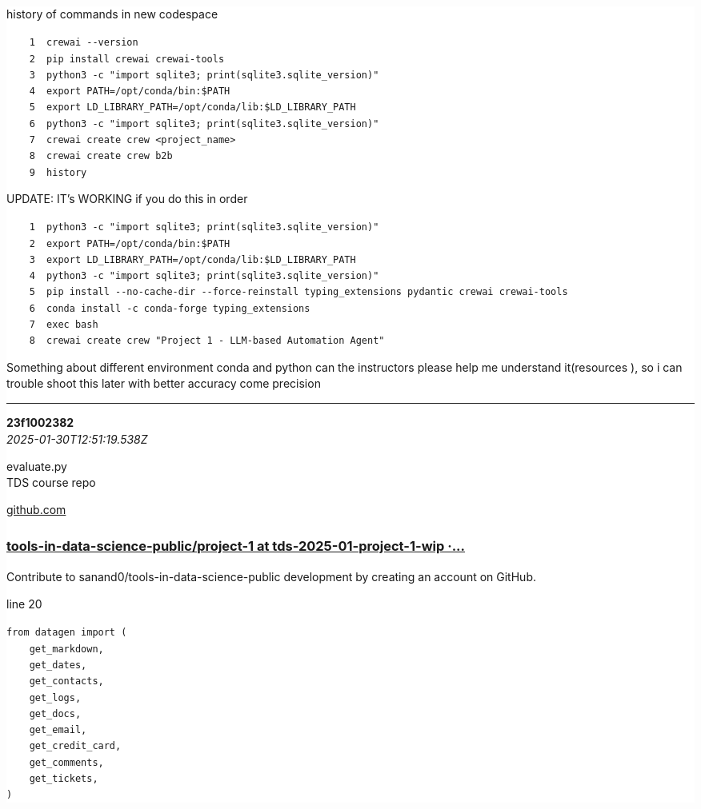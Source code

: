   
  
  
  


history of commands in new codespace
    
    
        1  crewai --version
        2  pip install crewai crewai-tools
        3  python3 -c "import sqlite3; print(sqlite3.sqlite_version)"
        4  export PATH=/opt/conda/bin:$PATH
        5  export LD_LIBRARY_PATH=/opt/conda/lib:$LD_LIBRARY_PATH
        6  python3 -c "import sqlite3; print(sqlite3.sqlite_version)"
        7  crewai create crew <project_name>
        8  crewai create crew b2b
        9  history
    

  
  


UPDATE: IT’s WORKING if you do this in order
    
    
        1  python3 -c "import sqlite3; print(sqlite3.sqlite_version)"
        2  export PATH=/opt/conda/bin:$PATH
        3  export LD_LIBRARY_PATH=/opt/conda/lib:$LD_LIBRARY_PATH
        4  python3 -c "import sqlite3; print(sqlite3.sqlite_version)"
        5  pip install --no-cache-dir --force-reinstall typing_extensions pydantic crewai crewai-tools
        6  conda install -c conda-forge typing_extensions
        7  exec bash
        8  crewai create crew "Project 1 - LLM-based Automation Agent"
    

Something about different environment conda and python can the instructors please help me understand it(resources ), so i can trouble shoot this later with better accuracy come precision




---
**23f1002382**  
*2025-01-30T12:51:19.538Z*


evaluate.py  
TDS course repo

 [github.com](https://github.com/sanand0/tools-in-data-science-public/tree/tds-2025-01-project-1-wip/project-1)

### [tools-in-data-science-public/project-1 at tds-2025-01-project-1-wip ·...](https://github.com/sanand0/tools-in-data-science-public/tree/tds-2025-01-project-1-wip/project-1)

Contribute to sanand0/tools-in-data-science-public development by creating an account on GitHub.

line 20
    
    
    from datagen import (
        get_markdown,
        get_dates,
        get_contacts,
        get_logs,
        get_docs,
        get_email,
        get_credit_card,
        get_comments,
        get_tickets,
    )
    